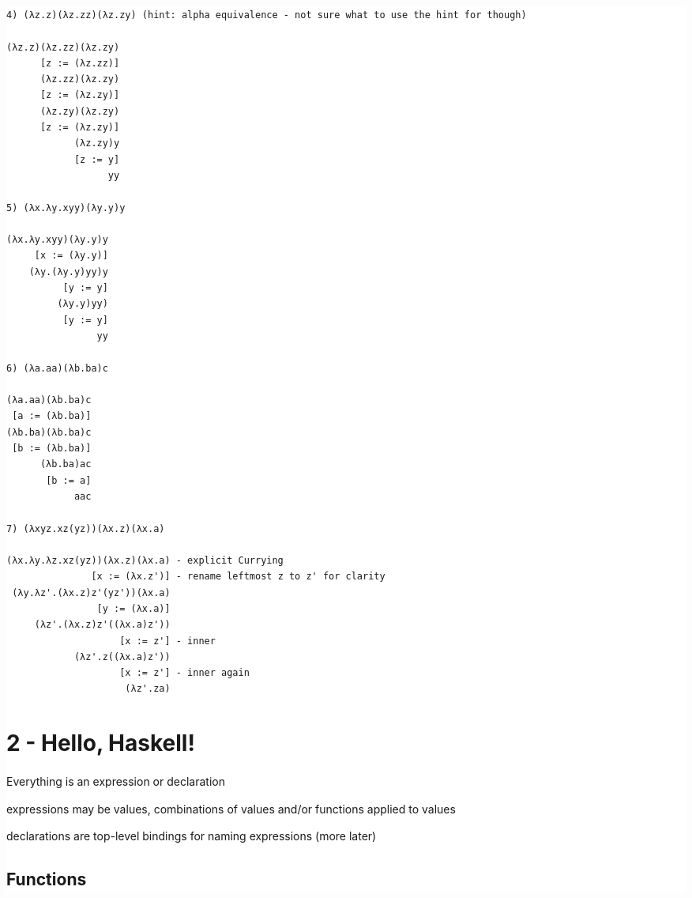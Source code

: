     4) (λz.z)(λz.zz)(λz.zy) (hint: alpha equivalence - not sure what to use the hint for though)

    (λz.z)(λz.zz)(λz.zy)
          [z := (λz.zz)]
          (λz.zz)(λz.zy)
          [z := (λz.zy)]
          (λz.zy)(λz.zy)
          [z := (λz.zy)]
                (λz.zy)y
                [z := y]
                      yy

    5) (λx.λy.xyy)(λy.y)y

    (λx.λy.xyy)(λy.y)y
         [x := (λy.y)]
        (λy.(λy.y)yy)y
              [y := y]
             (λy.y)yy)
              [y := y]
                    yy

    6) (λa.aa)(λb.ba)c

    (λa.aa)(λb.ba)c
     [a := (λb.ba)]
    (λb.ba)(λb.ba)c
     [b := (λb.ba)]
          (λb.ba)ac
           [b := a]
                aac

    7) (λxyz.xz(yz))(λx.z)(λx.a)

    (λx.λy.λz.xz(yz))(λx.z)(λx.a) - explicit Currying
                   [x := (λx.z')] - rename leftmost z to z' for clarity
     (λy.λz'.(λx.z)z'(yz'))(λx.a)
                    [y := (λx.a)]
         (λz'.(λx.z)z'((λx.a)z'))
                        [x := z'] - inner
                (λz'.z((λx.a)z'))
                        [x := z'] - inner again                             
                         (λz'.za)                             

<a name="chapter-2"></a>
# 2 - Hello, Haskell!

Everything is an expression or declaration

expressions may be values, combinations of values and/or functions applied to values

declarations are top-level bindings for naming expressions (more later)

## Functions
